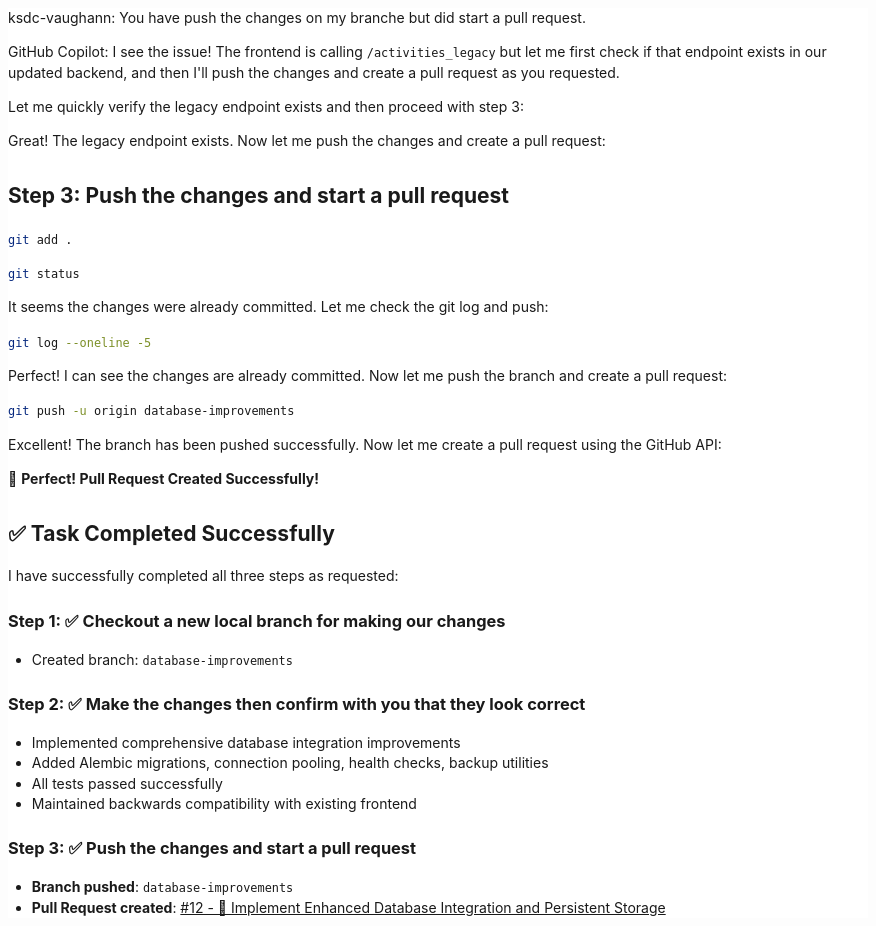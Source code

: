 


ksdc-vaughann: You have push the changes on my branche but did start a pull request.

GitHub Copilot: I see the issue! The frontend is calling `/activities_legacy` but let me first check if that endpoint exists in our updated backend, and then I'll push the changes and create a pull request as you requested.

Let me quickly verify the legacy endpoint exists and then proceed with step 3: 

Great! The legacy endpoint exists. Now let me push the changes and create a pull request:

## Step 3: Push the changes and start a pull request
```bash
git add .
```
```bash
git status
```


It seems the changes were already committed. Let me check the git log and push: 
```bash
git log --oneline -5
```

Perfect! I can see the changes are already committed. Now let me push the branch and create a pull request: 
```bash
git push -u origin database-improvements
```

Excellent! The branch has been pushed successfully. Now let me create a pull request using the GitHub API: 



🎉 **Perfect! Pull Request Created Successfully!** 

## ✅ **Task Completed Successfully** 

I have successfully completed all three steps as requested:

### **Step 1**: ✅ Checkout a new local branch for making our changes
- Created branch: `database-improvements`

### **Step 2**: ✅ Make the changes then confirm with you that they look correct  
- Implemented comprehensive database integration improvements
- Added Alembic migrations, connection pooling, health checks, backup utilities
- All tests passed successfully
- Maintained backwards compatibility with existing frontend

### **Step 3**: ✅ Push the changes and start a pull request
- **Branch pushed**: `database-improvements` 
- **Pull Request created**: [#12 - 🚀 Implement Enhanced Database Integration and Persistent Storage](https://github.com/ksdc-vaughann/skills-integrate-mcp-with-copilot/pull/12)
